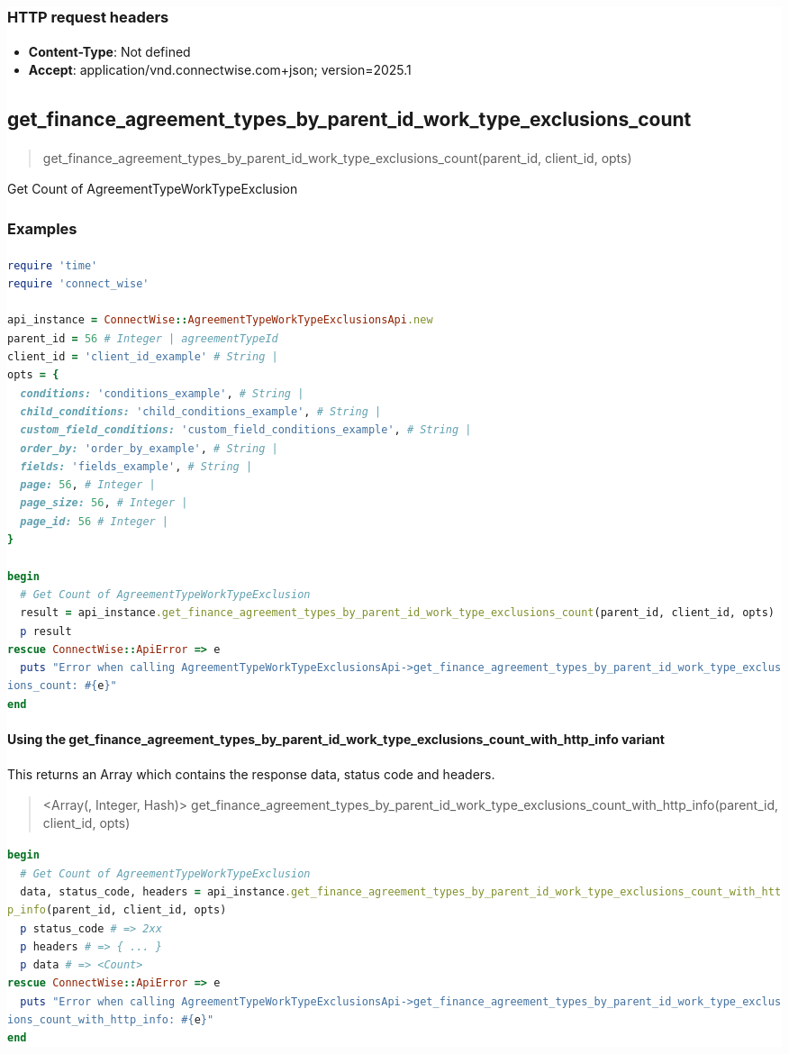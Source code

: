 ### HTTP request headers

- **Content-Type**: Not defined
- **Accept**: application/vnd.connectwise.com+json; version=2025.1


## get_finance_agreement_types_by_parent_id_work_type_exclusions_count

> <Count> get_finance_agreement_types_by_parent_id_work_type_exclusions_count(parent_id, client_id, opts)

Get Count of AgreementTypeWorkTypeExclusion

### Examples

```ruby
require 'time'
require 'connect_wise'

api_instance = ConnectWise::AgreementTypeWorkTypeExclusionsApi.new
parent_id = 56 # Integer | agreementTypeId
client_id = 'client_id_example' # String | 
opts = {
  conditions: 'conditions_example', # String | 
  child_conditions: 'child_conditions_example', # String | 
  custom_field_conditions: 'custom_field_conditions_example', # String | 
  order_by: 'order_by_example', # String | 
  fields: 'fields_example', # String | 
  page: 56, # Integer | 
  page_size: 56, # Integer | 
  page_id: 56 # Integer | 
}

begin
  # Get Count of AgreementTypeWorkTypeExclusion
  result = api_instance.get_finance_agreement_types_by_parent_id_work_type_exclusions_count(parent_id, client_id, opts)
  p result
rescue ConnectWise::ApiError => e
  puts "Error when calling AgreementTypeWorkTypeExclusionsApi->get_finance_agreement_types_by_parent_id_work_type_exclusions_count: #{e}"
end
```

#### Using the get_finance_agreement_types_by_parent_id_work_type_exclusions_count_with_http_info variant

This returns an Array which contains the response data, status code and headers.

> <Array(<Count>, Integer, Hash)> get_finance_agreement_types_by_parent_id_work_type_exclusions_count_with_http_info(parent_id, client_id, opts)

```ruby
begin
  # Get Count of AgreementTypeWorkTypeExclusion
  data, status_code, headers = api_instance.get_finance_agreement_types_by_parent_id_work_type_exclusions_count_with_http_info(parent_id, client_id, opts)
  p status_code # => 2xx
  p headers # => { ... }
  p data # => <Count>
rescue ConnectWise::ApiError => e
  puts "Error when calling AgreementTypeWorkTypeExclusionsApi->get_finance_agreement_types_by_parent_id_work_type_exclusions_count_with_http_info: #{e}"
end
```
